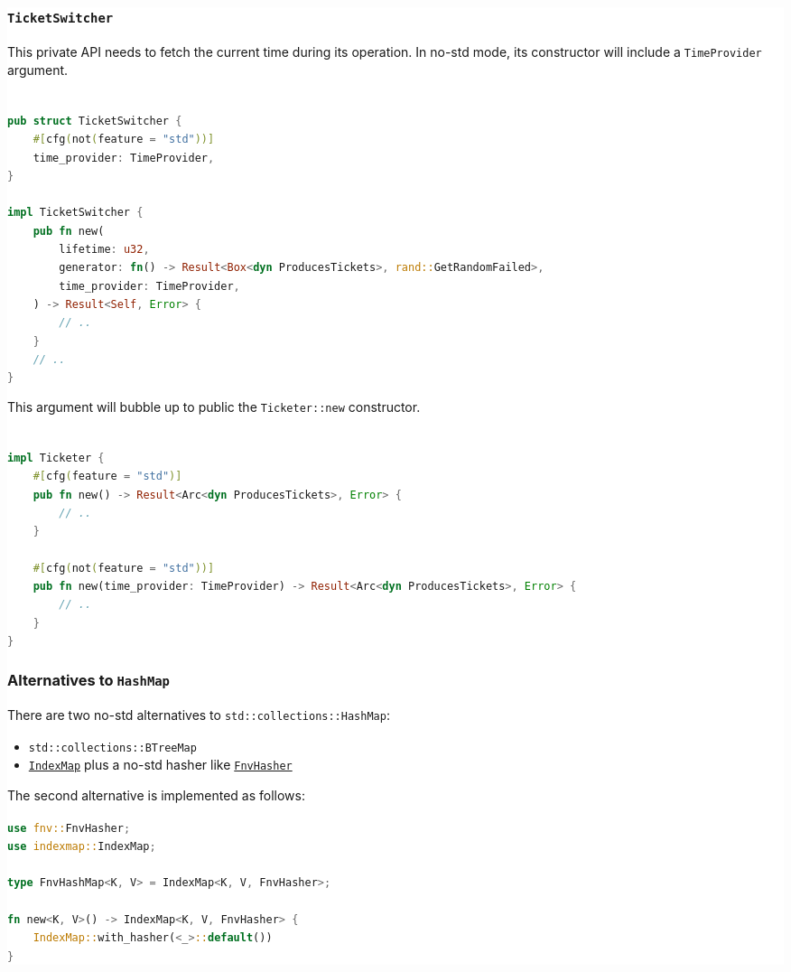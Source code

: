 ### `TicketSwitcher`

This private API needs to fetch the current time during its operation.
In no-std mode, its constructor will include a `TimeProvider` argument.

```rust

pub struct TicketSwitcher {
    #[cfg(not(feature = "std"))]
    time_provider: TimeProvider,
}

impl TicketSwitcher {
    pub fn new(
        lifetime: u32,
        generator: fn() -> Result<Box<dyn ProducesTickets>, rand::GetRandomFailed>,
        time_provider: TimeProvider,
    ) -> Result<Self, Error> {
        // ..
    }
    // ..
}
```

This argument will bubble up to public the `Ticketer::new` constructor.

```rust

impl Ticketer {
    #[cfg(feature = "std")]
    pub fn new() -> Result<Arc<dyn ProducesTickets>, Error> {
        // ..
    }

    #[cfg(not(feature = "std"))]
    pub fn new(time_provider: TimeProvider) -> Result<Arc<dyn ProducesTickets>, Error> {
        // ..
    }
}
```

### Alternatives to `HashMap`

There are two no-std alternatives to `std::collections::HashMap`:

- `std::collections::BTreeMap`
- [`IndexMap`][indexmap] plus a no-std hasher like [`FnvHasher`][fnv]

[indexmap]: https://crates.io/crates/indexmap
[fnv]: https://crates.io/crates/fnv

The second alternative is implemented as follows:

```rust
use fnv::FnvHasher;
use indexmap::IndexMap;

type FnvHashMap<K, V> = IndexMap<K, V, FnvHasher>;

fn new<K, V>() -> IndexMap<K, V, FnvHasher> {
    IndexMap::with_hasher(<_>::default())
}
```


[RFC1420]: https://github.com/rustls/rustls/pull/1420
[rfc001]: https://github.com/rustls/rustls/pull/1184
[mbed-crypto]: https://os.mbed.com/docs/mbed-os/v6.16/apis/mbed-crypto.html
[nrf_oberon]: https://developer.nordicsemi.com/nRF_Connect_SDK/doc/latest/nrfxlib/crypto/doc/nrf_oberon.html
[map-perf]: https://doc.rust-lang.org/1.71.0/std/collections/index.html#maps